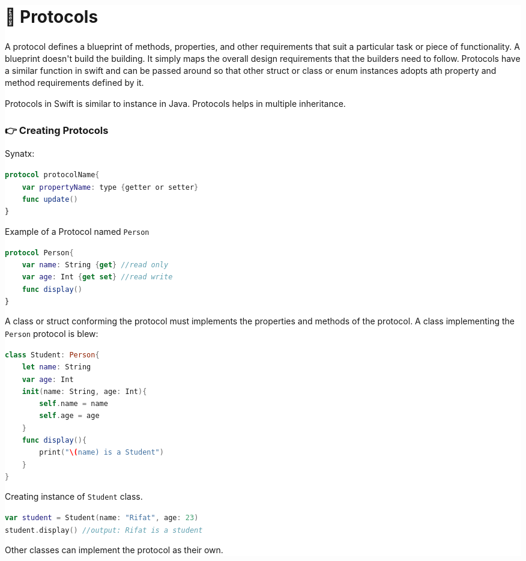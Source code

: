 # :rocket: Protocols

A protocol defines a blueprint of methods, properties, and other requirements that suit a particular task or piece of functionality. A blueprint doesn't build the building. It simply maps the overall design requirements that the builders need to follow. Protocols have a similar function in swift and can be passed around so that other struct or class or enum instances adopts ath property and method requirements defined by it. 

Protocols in Swift is similar to instance in Java. Protocols helps in multiple inheritance. 


### :point_right: Creating Protocols

Synatx:

```swift
protocol protocolName{
	var propertyName: type {getter or setter}
	func update()
}
```

Example of a Protocol named ```Person```

```swift
protocol Person{
	var name: String {get} //read only
	var age: Int {get set} //read write
	func display()
}
```

A class or struct conforming the protocol must implements the properties and methods of the protocol. A class implementing the ```Person``` protocol is blew:
```swift
class Student: Person{
	let name: String
	var age: Int
	init(name: String, age: Int){
		self.name = name
		self.age = age
	}
	func display(){
		print("\(name) is a Student")
	}
}
```

Creating instance of ```Student``` class.

```swift
var student = Student(name: "Rifat", age: 23)
student.display() //output: Rifat is a student
```

Other classes can implement the protocol as their own.

